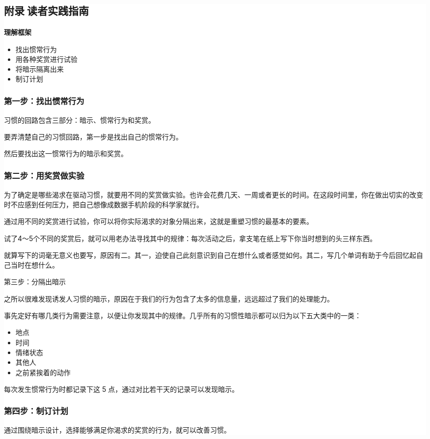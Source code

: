 ## 附录 读者实践指南

**理解框架**

- 找出惯常行为
- 用各种奖赏进行试验
- 将暗示隔离出来
- 制订计划

### 第一步：找出惯常行为

习惯的回路包含三部分：暗示、惯常行为和奖赏。

要弄清楚自己的习惯回路，第一步是找出自己的惯常行为。

然后要找出这一惯常行为的暗示和奖赏。

### 第二步：用奖赏做实验

为了确定是哪些渴求在驱动习惯，就要用不同的奖赏做实验。也许会花费几天、一周或者更长的时间。在这段时间里，你在做出切实的改变时不应感到任何压力，把自己想像成数据手机阶段的科学家就行。

通过用不同的奖赏进行试验，你可以将你实际渴求的对象分隔出来，这就是重塑习惯的最基本的要素。

试了4～5个不同的奖赏后，就可以用老办法寻找其中的规律：每次活动之后，拿支笔在纸上写下你当时想到的头三样东西。

就算写下的词毫无意义也要写，原因有二。其一，迫使自己此刻意识到自己在想什么或者感觉如何。其二，写几个单词有助于今后回忆起自己当时在想什么。

第三步：分隔出暗示

之所以很难发现诱发人习惯的暗示，原因在于我们的行为包含了太多的信息量，远远超过了我们的处理能力。

事先定好有哪几类行为需要注意，以便让你发现其中的规律。几乎所有的习惯性暗示都可以归为以下五大类中的一类：

- 地点
- 时间
- 情绪状态
- 其他人
- 之前紧挨着的动作

每次发生惯常行为时都记录下这 5 点，通过对比若干天的记录可以发现暗示。

### 第四步：制订计划

通过围绕暗示设计，选择能够满足你渴求的奖赏的行为，就可以改善习惯。
